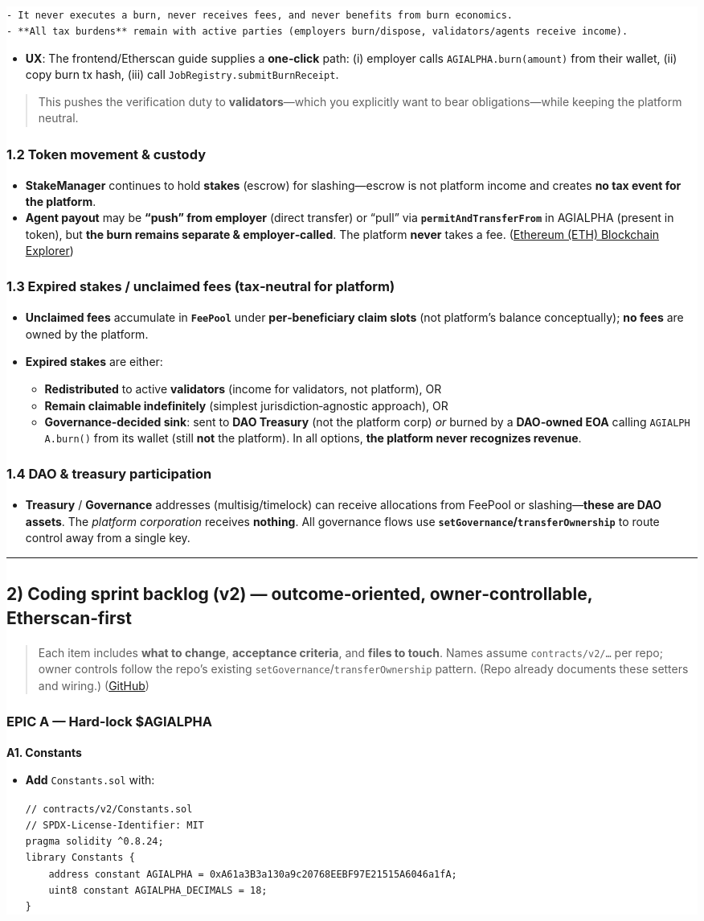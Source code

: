     - It never executes a burn, never receives fees, and never benefits from burn economics.
    - **All tax burdens** remain with active parties (employers burn/dispose, validators/agents receive income).

- **UX**: The frontend/Etherscan guide supplies a **one‑click** path: (i) employer calls `AGIALPHA.burn(amount)` from their wallet, (ii) copy burn tx hash, (iii) call `JobRegistry.submitBurnReceipt`.

> This pushes the verification duty to **validators**—which you explicitly want to bear obligations—while keeping the platform neutral.

### 1.2 Token movement & custody

- **StakeManager** continues to hold **stakes** (escrow) for slashing—escrow is not platform income and creates **no tax event for the platform**.
- **Agent payout** may be **“push” from employer** (direct transfer) or “pull” via **`permitAndTransferFrom`** in AGIALPHA (present in token), but **the burn remains separate & employer‑called**. The platform **never** takes a fee. ([Ethereum (ETH) Blockchain Explorer][2])

### 1.3 Expired stakes / unclaimed fees (tax‑neutral for platform)

- **Unclaimed fees** accumulate in **`FeePool`** under **per‑beneficiary claim slots** (not platform’s balance conceptually); **no fees** are owned by the platform.
- **Expired stakes** are either:

  - **Redistributed** to active **validators** (income for validators, not platform), OR
  - **Remain claimable indefinitely** (simplest jurisdiction‑agnostic approach), OR
  - **Governance‑decided sink**: sent to **DAO Treasury** (not the platform corp) _or_ burned by a **DAO‑owned EOA** calling `AGIALPHA.burn()` from its wallet (still **not** the platform).
    In all options, **the platform never recognizes revenue**.

### 1.4 DAO & treasury participation

- **Treasury** / **Governance** addresses (multisig/timelock) can receive allocations from FeePool or slashing—**these are DAO assets**. The _platform corporation_ receives **nothing**. All governance flows use **`setGovernance`/`transferOwnership`** to route control away from a single key.

---

## 2) **Coding sprint backlog** (v2) — outcome‑oriented, owner‑controllable, Etherscan‑first

> Each item includes **what to change**, **acceptance criteria**, and **files to touch**. Names assume `contracts/v2/…` per repo; owner controls follow the repo’s existing `setGovernance`/`transferOwnership` pattern. (Repo already documents these setters and wiring.) ([GitHub][1])

### EPIC A — **Hard‑lock \$AGIALPHA**

**A1. Constants**

- **Add** `Constants.sol` with:

  ```solidity
  // contracts/v2/Constants.sol
  // SPDX-License-Identifier: MIT
  pragma solidity ^0.8.24;
  library Constants {
      address constant AGIALPHA = 0xA61a3B3a130a9c20768EEBF97E21515A6046a1fA;
      uint8 constant AGIALPHA_DECIMALS = 18;
  }
  ```


[1]: https://github.com/MontrealAI/AGIJobsv0 "GitHub - MontrealAI/AGIJobsv0: ✨ \"We choose to free humanity from the bonds of job slavery—not because it is easy, but because our destiny demands nothing less; because doing so unleashes the full measure of our genius and spirit; and because we embrace this challenge and carry it to triumph.\" ✨"
[2]: https://etherscan.io/address/0xa61a3b3a130a9c20768eebf97e21515a6046a1fa "
[3]: https://etherscan.io/address/0x0178b6bad606aaf908f72135b8ec32fc1d5ba477 "